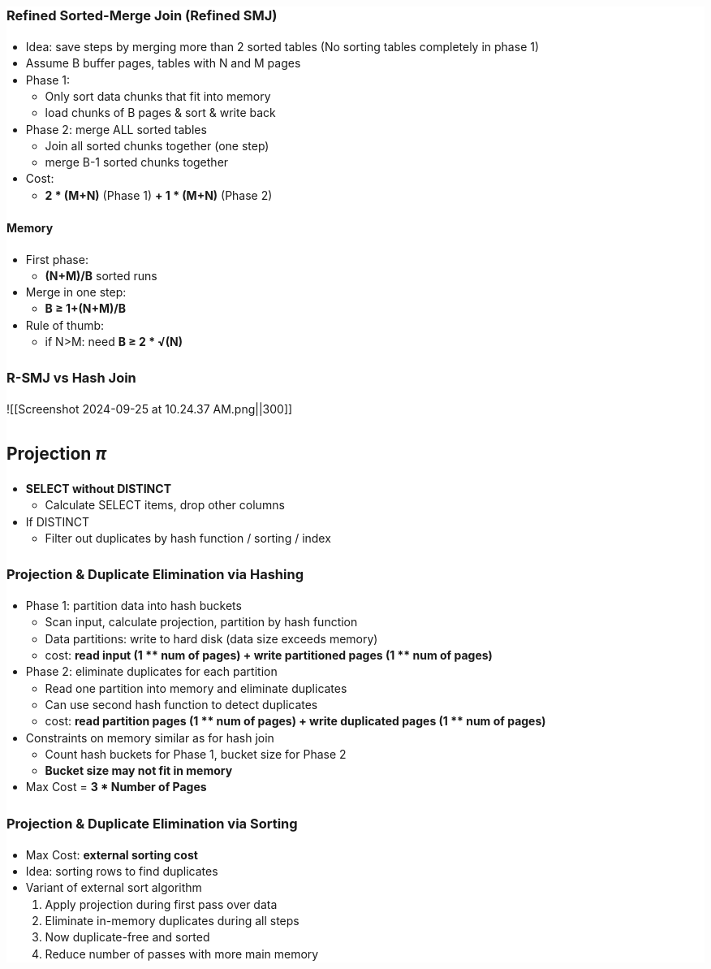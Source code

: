 ### Refined Sorted-Merge Join (Refined SMJ)

- Idea: save steps by merging more than 2 sorted tables (No sorting tables completely in phase 1)
- Assume B buffer pages, tables with N and M pages
- Phase 1:
  - Only sort data chunks that fit into memory
  - load chunks of B pages & sort & write back
- Phase 2: merge ALL sorted tables
  - Join all sorted chunks together (one step)
  - merge B-1 sorted chunks together
- Cost:
  - **2 \* (M+N)** (Phase 1) **+ 1 \* (M+N)** (Phase 2)

#### Memory

- First phase:
  - **(N+M)/B** sorted runs
- Merge in one step:
  - **B ≥ 1+(N+M)/B**
- Rule of thumb:
  - if N>M: need **B ≥ 2 \* √(N)**

### R-SMJ vs Hash Join

![[Screenshot 2024-09-25 at 10.24.37 AM.png||300]]

## Projection $\pi$

- **SELECT without DISTINCT**
  - Calculate SELECT items, drop other columns
- If DISTINCT
  - Filter out duplicates by hash function / sorting / index

### Projection & Duplicate Elimination via Hashing

- Phase 1: partition data into hash buckets
  - Scan input, calculate projection, partition by hash function
  - Data partitions: write to hard disk (data size exceeds memory)
  - cost: **read input (1 ** num of pages) + write partitioned pages (1 ** num of pages)**
- Phase 2: eliminate duplicates for each partition
  - Read one partition into memory and eliminate duplicates
  - Can use second hash function to detect duplicates
  - cost: **read partition pages (1 ** num of pages) + write duplicated pages (1 ** num of pages)**
- Constraints on memory similar as for hash join
  - Count hash buckets for Phase 1, bucket size for Phase 2
  - **Bucket size may not fit in memory**
- Max Cost = **3 \* Number of Pages**

### Projection & Duplicate Elimination via Sorting

- Max Cost: **external sorting cost**
- Idea: sorting rows to find duplicates
- Variant of external sort algorithm
  1.  Apply projection during first pass over data
  2.  Eliminate in-memory duplicates during all steps
  3.  Now duplicate-free and sorted
  4.  Reduce number of passes with more main memory
